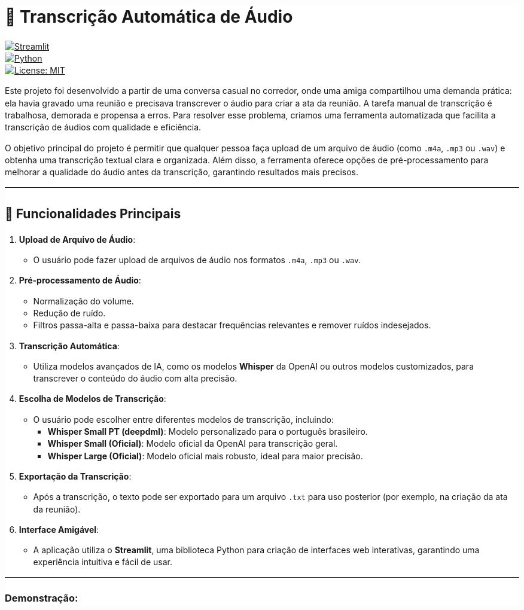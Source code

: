 # 🎤 Transcrição Automática de Áudio

[![Streamlit](https://img.shields.io/badge/Streamlit-FF4B4B?style=for-the-badge&logo=streamlit&logoColor=white)]( https://streamlit.io )  
[![Python](https://img.shields.io/badge/Python-3776AB?style=for-the-badge&logo=python&logoColor=white)]( https://www.python.org/ )  
[![License: MIT](https://img.shields.io/badge/License-MIT-yellow.svg?style=for-the-badge)]( https://opensource.org/licenses/MIT )

Este projeto foi desenvolvido a partir de uma conversa casual no corredor, onde uma amiga compartilhou uma demanda prática: ela havia gravado uma reunião e precisava transcrever o áudio para criar a ata da reunião. A tarefa manual de transcrição é trabalhosa, demorada e propensa a erros. Para resolver esse problema, criamos uma ferramenta automatizada que facilita a transcrição de áudios com qualidade e eficiência.

O objetivo principal do projeto é permitir que qualquer pessoa faça upload de um arquivo de áudio (como `.m4a`, `.mp3` ou `.wav`) e obtenha uma transcrição textual clara e organizada. Além disso, a ferramenta oferece opções de pré-processamento para melhorar a qualidade do áudio antes da transcrição, garantindo resultados mais precisos.

---

## 🚀 Funcionalidades Principais

1. **Upload de Arquivo de Áudio**:
   - O usuário pode fazer upload de arquivos de áudio nos formatos `.m4a`, `.mp3` ou `.wav`.

2. **Pré-processamento de Áudio**:
   - Normalização do volume.
   - Redução de ruído.
   - Filtros passa-alta e passa-baixa para destacar frequências relevantes e remover ruídos indesejados.

3. **Transcrição Automática**:
   - Utiliza modelos avançados de IA, como os modelos **Whisper** da OpenAI ou outros modelos customizados, para transcrever o conteúdo do áudio com alta precisão.

4. **Escolha de Modelos de Transcrição**:
   - O usuário pode escolher entre diferentes modelos de transcrição, incluindo:
     - **Whisper Small PT (deepdml)**: Modelo personalizado para o português brasileiro.
     - **Whisper Small (Oficial)**: Modelo oficial da OpenAI para transcrição geral.
     - **Whisper Large (Oficial)**: Modelo oficial mais robusto, ideal para maior precisão.

5. **Exportação da Transcrição**:
   - Após a transcrição, o texto pode ser exportado para um arquivo `.txt` para uso posterior (por exemplo, na criação da ata da reunião).

6. **Interface Amigável**:
   - A aplicação utiliza o **Streamlit**, uma biblioteca Python para criação de interfaces web interativas, garantindo uma experiência intuitiva e fácil de usar.

---

### **Demonstração:**
